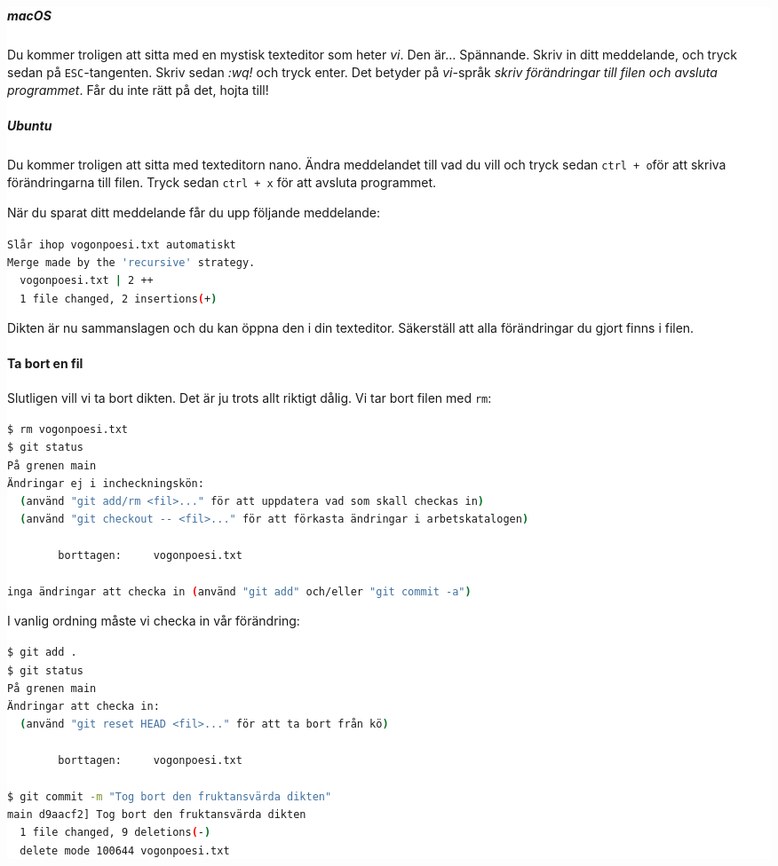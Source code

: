 ##### macOS

Du kommer troligen att sitta med en mystisk texteditor som heter *vi*. Den är... Spännande. Skriv in ditt meddelande, och tryck sedan på `ESC`-tangenten. Skriv sedan *:wq!* och tryck enter. Det betyder på *vi*-språk *skriv förändringar till filen och avsluta programmet*. Får du inte rätt på det, hojta till!

##### Ubuntu

Du kommer troligen att sitta med texteditorn nano. Ändra meddelandet till vad du vill och tryck sedan `ctrl + o`för att skriva förändringarna till filen. Tryck sedan `ctrl + x` för att avsluta programmet.

När du sparat ditt meddelande får du upp följande meddelande:

``` bash
Slår ihop vogonpoesi.txt automatiskt
Merge made by the 'recursive' strategy.
  vogonpoesi.txt | 2 ++
  1 file changed, 2 insertions(+)
```

Dikten är nu sammanslagen och du kan öppna den i din texteditor. Säkerställ att alla förändringar du gjort finns i filen.

#### Ta bort en fil

Slutligen vill vi ta bort dikten. Det är ju trots allt riktigt dålig. Vi tar bort filen med `rm`:

``` bash
$ rm vogonpoesi.txt
$ git status
På grenen main
Ändringar ej i incheckningskön:
  (använd "git add/rm <fil>..." för att uppdatera vad som skall checkas in)
  (använd "git checkout -- <fil>..." för att förkasta ändringar i arbetskatalogen)

        borttagen:     vogonpoesi.txt

inga ändringar att checka in (använd "git add" och/eller "git commit -a")
```

I vanlig ordning måste vi checka in vår förändring:

``` bash
$ git add .
$ git status
På grenen main
Ändringar att checka in:
  (använd "git reset HEAD <fil>..." för att ta bort från kö)

        borttagen:     vogonpoesi.txt

$ git commit -m "Tog bort den fruktansvärda dikten"
main d9aacf2] Tog bort den fruktansvärda dikten
  1 file changed, 9 deletions(-)
  delete mode 100644 vogonpoesi.txt
```
